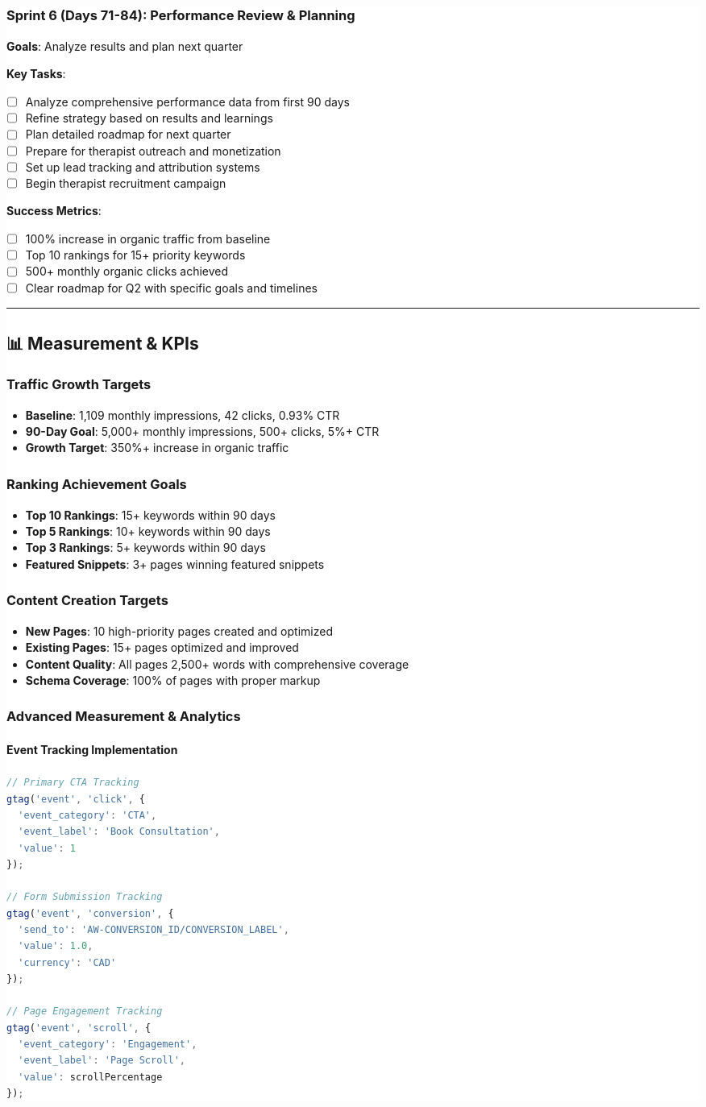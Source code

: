 ### Sprint 6 (Days 71-84): Performance Review & Planning
**Goals**: Analyze results and plan next quarter

**Key Tasks**:
- [ ] Analyze comprehensive performance data from first 90 days
- [ ] Refine strategy based on results and learnings
- [ ] Plan detailed roadmap for next quarter
- [ ] Prepare for therapist outreach and monetization
- [ ] Set up lead tracking and attribution systems
- [ ] Begin therapist recruitment campaign

**Success Metrics**:
- [ ] 100% increase in organic traffic from baseline
- [ ] Top 10 rankings for 15+ priority keywords
- [ ] 500+ monthly organic clicks achieved
- [ ] Clear roadmap for Q2 with specific goals and timelines

---

## 📊 Measurement & KPIs

### Traffic Growth Targets
- **Baseline**: 1,109 monthly impressions, 42 clicks, 0.93% CTR
- **90-Day Goal**: 5,000+ monthly impressions, 500+ clicks, 5%+ CTR
- **Growth Target**: 350%+ increase in organic traffic

### Ranking Achievement Goals
- **Top 10 Rankings**: 15+ keywords within 90 days
- **Top 5 Rankings**: 10+ keywords within 90 days
- **Top 3 Rankings**: 5+ keywords within 90 days
- **Featured Snippets**: 3+ pages winning featured snippets

### Content Creation Targets
- **New Pages**: 10 high-priority pages created and optimized
- **Existing Pages**: 15+ pages optimized and improved
- **Content Quality**: All pages 2,500+ words with comprehensive coverage
- **Schema Coverage**: 100% of pages with proper markup

### Advanced Measurement & Analytics
#### Event Tracking Implementation
```javascript
// Primary CTA Tracking
gtag('event', 'click', {
  'event_category': 'CTA',
  'event_label': 'Book Consultation',
  'value': 1
});

// Form Submission Tracking
gtag('event', 'conversion', {
  'send_to': 'AW-CONVERSION_ID/CONVERSION_LABEL',
  'value': 1.0,
  'currency': 'CAD'
});

// Page Engagement Tracking
gtag('event', 'scroll', {
  'event_category': 'Engagement',
  'event_label': 'Page Scroll',
  'value': scrollPercentage
});
```
